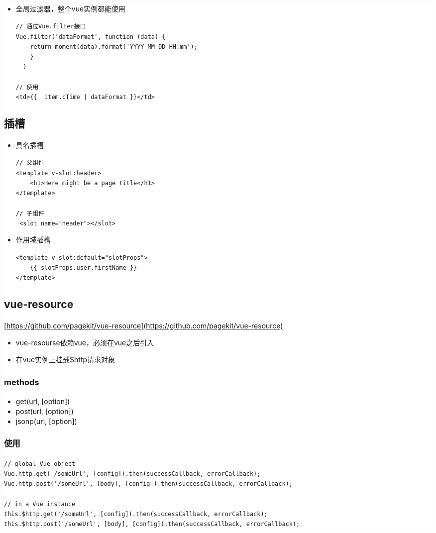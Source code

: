  

* 全局过滤器，整个vue实例都能使用

  ```
  // 通过Vue.filter接口
  Vue.filter('dataFormat', function (data) {
      return moment(data).format('YYYY-MM-DD HH:mm');
      }
    )
    
  // 使用
  <td>{{  item.cTime | dataFormat }}</td>
  ```

## 插槽

* 具名插槽

  ```
  // 父组件
  <template v-slot:header>
      <h1>Here might be a page title</h1>
  </template>
  
  // 子组件
   <slot name="header"></slot>
  ```

* 作用域插槽

  ```
  <template v-slot:default="slotProps">
      {{ slotProps.user.firstName }}
  </template>
  ```

## vue-resource

[https://github.com/pagekit/vue-resource](https://github.com/pagekit/vue-resource)

* vue-resourse依赖vue，必须在vue之后引入

* 在vue实例上挂载$http请求对象

### methods

* get(url, [option])
* post(url, [option])
* jsonp(url, [option])

### 使用

```
// global Vue object
Vue.http.get('/someUrl', [config]).then(successCallback, errorCallback);
Vue.http.post('/someUrl', [body], [config]).then(successCallback, errorCallback);

// in a Vue instance
this.$http.get('/someUrl', [config]).then(successCallback, errorCallback);
this.$http.post('/someUrl', [body], [config]).then(successCallback, errorCallback);
```
